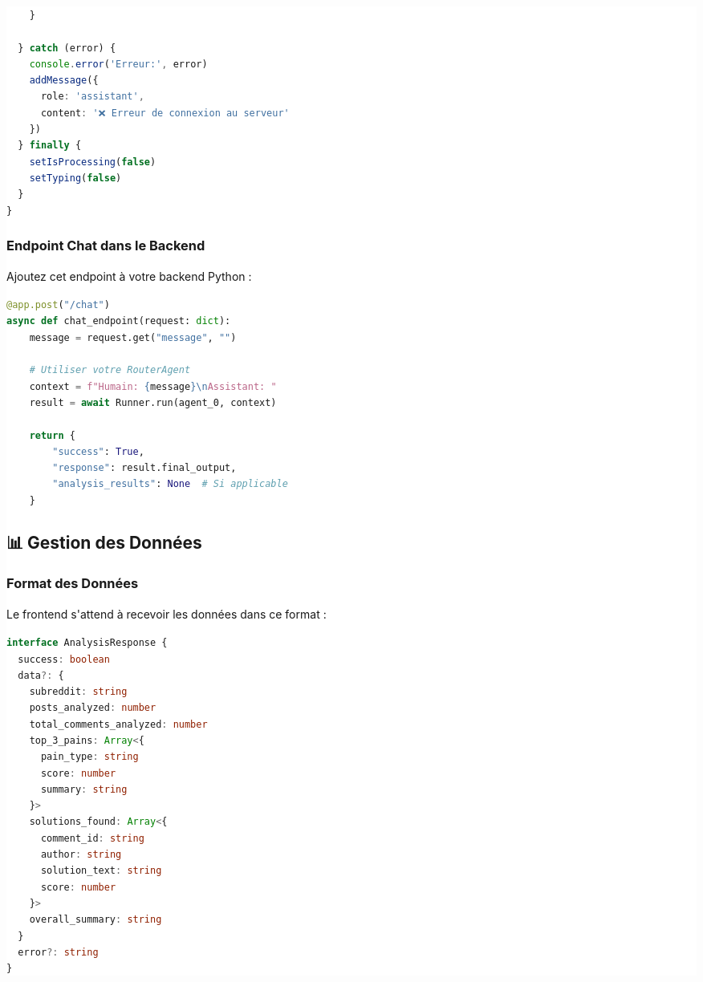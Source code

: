 ```typescript
    }
    
  } catch (error) {
    console.error('Erreur:', error)
    addMessage({ 
      role: 'assistant', 
      content: '❌ Erreur de connexion au serveur' 
    })
  } finally {
    setIsProcessing(false)
    setTyping(false)
  }
}
```

### Endpoint Chat dans le Backend

Ajoutez cet endpoint à votre backend Python :

```python
@app.post("/chat")
async def chat_endpoint(request: dict):
    message = request.get("message", "")
    
    # Utiliser votre RouterAgent
    context = f"Humain: {message}\nAssistant: "
    result = await Runner.run(agent_0, context)
    
    return {
        "success": True,
        "response": result.final_output,
        "analysis_results": None  # Si applicable
    }
```

## 📊 Gestion des Données

### Format des Données

Le frontend s'attend à recevoir les données dans ce format :

```typescript
interface AnalysisResponse {
  success: boolean
  data?: {
    subreddit: string
    posts_analyzed: number
    total_comments_analyzed: number
    top_3_pains: Array<{
      pain_type: string
      score: number
      summary: string
    }>
    solutions_found: Array<{
      comment_id: string
      author: string
      solution_text: string
      score: number
    }>
    overall_summary: string
  }
  error?: string
}
```

